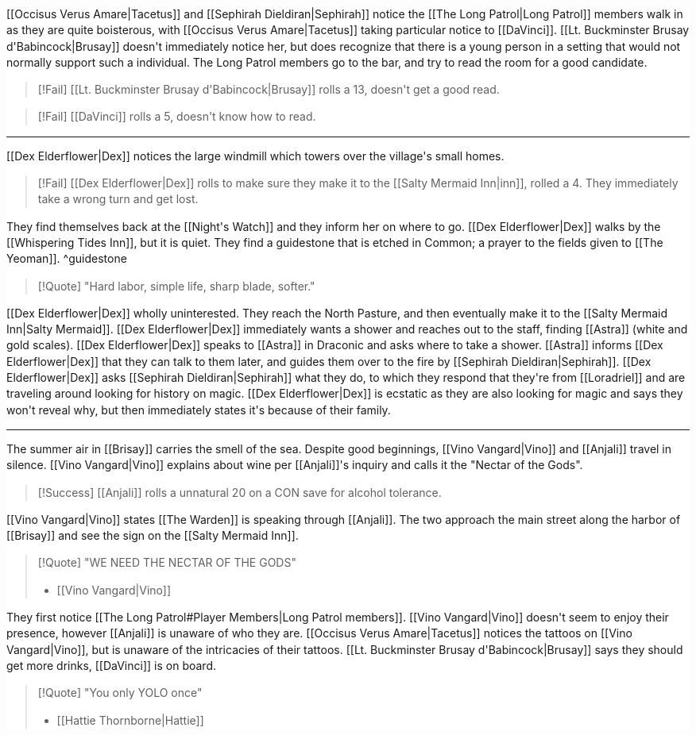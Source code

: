 [[Occisus Verus Amare|Tacetus]] and [[Sephirah Dieldiran|Sephirah]] notice the [[The Long Patrol|Long Patrol]] members walk in as they are quite boisterous, with [[Occisus Verus Amare|Tacetus]] taking particular notice to [[DaVinci]].
[[Lt. Buckminster Brusay d'Babincock|Brusay]] doesn't immediately notice her, but does recognize that there is a young person in a setting that would not normally support such a individual.
The Long Patrol members go to the bar, and try to read the room for a good candidate.
> [!Fail] [[Lt. Buckminster Brusay d'Babincock|Brusay]] rolls a 13, doesn't get a good read.

> [!Fail] [[DaVinci]] rolls a 5, doesn't know how to read.

---

[[Dex Elderflower|Dex]] notices the large windmill which towers over the village's small homes.
> [!Fail] [[Dex Elderflower|Dex]] rolls to make sure they make it to the [[Salty Mermaid Inn|inn]], rolled a 4.
> They immediately take a wrong turn and get lost.

They find themselves back at the [[Night's Watch]] and they inform her on where to go.
[[Dex Elderflower|Dex]] walks by the [[Whispering Tides Inn]], but it is quiet.
They find a guidestone that is etched in Common; a prayer to the fields given to [[The Yeoman]]. ^guidestone
> [!Quote] "Hard labor, simple life, sharp blade, softer."

[[Dex Elderflower|Dex]] wholly uninterested.
They reach the North Pasture, and then eventually make it to the [[Salty Mermaid Inn|Salty Mermaid]].
[[Dex Elderflower|Dex]] immediately wants a shower and reaches out to the staff, finding [[Astra]] (white and gold scales).
[[Dex Elderflower|Dex]] speaks to [[Astra]] in Draconic and asks where to take a shower.
[[Astra]] informs [[Dex Elderflower|Dex]] that they can talk to them later, and guides them over to the fire by [[Sephirah Dieldiran|Sephirah]].
[[Dex Elderflower|Dex]] asks [[Sephirah Dieldiran|Sephirah]] what they do, to which they respond that they're from [[Loradriel]] and are traveling around looking for history on magic.
[[Dex Elderflower|Dex]] is ecstatic as they are also looking for magic and says they won't reveal why, but then immediately states it's because of their family.

---

The summer air in [[Brisay]] carries the smell of the sea.
Despite good beginnings, [[Vino Vangard|Vino]] and [[Anjali]] travel in silence.
[[Vino Vangard|Vino]] explains about wine per [[Anjali]]'s inquiry and calls it the "Nectar of the Gods".
> [!Success] [[Anjali]] rolls a unnatural 20 on a CON save for alcohol tolerance.

[[Vino Vangard|Vino]] states [[The Warden]] is speaking through [[Anjali]].
The two approach the main street along the harbor of [[Brisay]] and see the sign on the [[Salty Mermaid Inn]].
> [!Quote] "WE NEED THE NECTAR OF THE GODS"
> - [[Vino Vangard|Vino]]

They first notice [[The Long Patrol#Player Members|Long Patrol members]].
[[Vino Vangard|Vino]] doesn't seem to enjoy their presence, however [[Anjali]] is unaware of who they are.
[[Occisus Verus Amare|Tacetus]] notices the tattoos on [[Vino Vangard|Vino]], but is unaware of the intricacies of their tattoos.
[[Lt. Buckminster Brusay d'Babincock|Brusay]] says they should get more drinks, [[DaVinci]] is on board.
> [!Quote] "You only YOLO once"
> - [[Hattie Thornborne|Hattie]]
